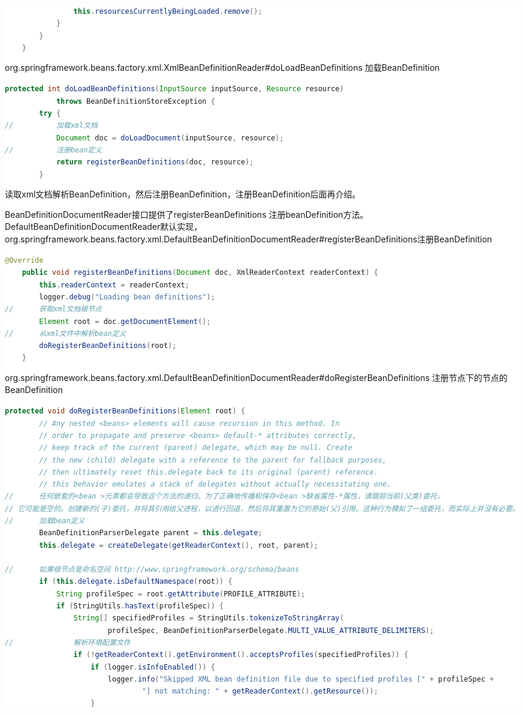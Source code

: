 ```java
				this.resourcesCurrentlyBeingLoaded.remove();
			}
		}
	}
```
org.springframework.beans.factory.xml.XmlBeanDefinitionReader#doLoadBeanDefinitions 加载BeanDefinition

```java
protected int doLoadBeanDefinitions(InputSource inputSource, Resource resource)
			throws BeanDefinitionStoreException {
		try {
//			加载xml文档
			Document doc = doLoadDocument(inputSource, resource);
//			注册bean定义
			return registerBeanDefinitions(doc, resource);
		}
```
读取xml文档解析BeanDefinition，然后注册BeanDefinition，注册BeanDefinition后面再介绍。

BeanDefinitionDocumentReader接口提供了registerBeanDefinitions 注册beanDefinition方法。DefaultBeanDefinitionDocumentReader默认实现，org.springframework.beans.factory.xml.DefaultBeanDefinitionDocumentReader#registerBeanDefinitions注册BeanDefinition

```java
@Override
	public void registerBeanDefinitions(Document doc, XmlReaderContext readerContext) {
		this.readerContext = readerContext;
		logger.debug("Loading bean definitions");
//		获取xml文档根节点
		Element root = doc.getDocumentElement();
//		从xml文件中解析bean定义
		doRegisterBeanDefinitions(root);
	}
```
org.springframework.beans.factory.xml.DefaultBeanDefinitionDocumentReader#doRegisterBeanDefinitions 注册<beans>节点下的<bean>节点的BeanDefinition

```java
protected void doRegisterBeanDefinitions(Element root) {
		// Any nested <beans> elements will cause recursion in this method. In
		// order to propagate and preserve <beans> default-* attributes correctly,
		// keep track of the current (parent) delegate, which may be null. Create
		// the new (child) delegate with a reference to the parent for fallback purposes,
		// then ultimately reset this.delegate back to its original (parent) reference.
		// this behavior emulates a stack of delegates without actually necessitating one.
//		任何嵌套的<bean >元素都会导致这个方法的递归。为了正确地传播和保存<bean >缺省属性-*属性，请跟踪当前(父类)委托，
// 它可能是空的。创建新的(子)委托，并将其引用给父进程，以进行回退，然后将其重置为它的原始(父)引用。这种行为模拟了一组委托，而实际上并没有必要。
//		加载bean定义
		BeanDefinitionParserDelegate parent = this.delegate;
		this.delegate = createDelegate(getReaderContext(), root, parent);

//		如果根节点是命名空间 http://www.springframework.org/schema/beans
		if (this.delegate.isDefaultNamespace(root)) {
			String profileSpec = root.getAttribute(PROFILE_ATTRIBUTE);
			if (StringUtils.hasText(profileSpec)) {
				String[] specifiedProfiles = StringUtils.tokenizeToStringArray(
						profileSpec, BeanDefinitionParserDelegate.MULTI_VALUE_ATTRIBUTE_DELIMITERS);
//				解析环境配置文件
				if (!getReaderContext().getEnvironment().acceptsProfiles(specifiedProfiles)) {
					if (logger.isInfoEnabled()) {
						logger.info("Skipped XML bean definition file due to specified profiles [" + profileSpec +
								"] not matching: " + getReaderContext().getResource());
					}
```